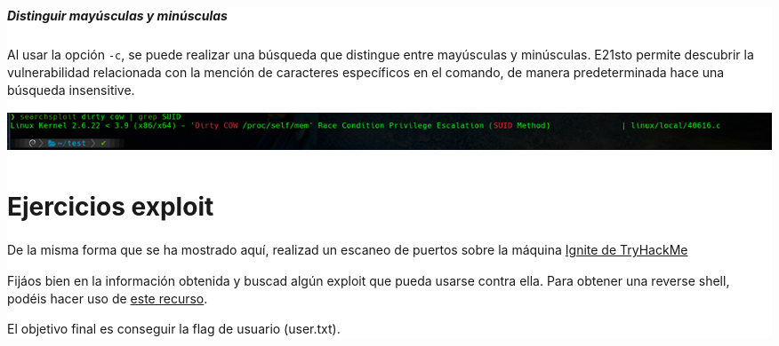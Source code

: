 ##### Distinguir mayúsculas y minúsculas

Al usar la opción ```-c```, se puede realizar una búsqueda que distingue entre mayúsculas y minúsculas. E21sto permite descubrir la vulnerabilidad relacionada con la mención de caracteres específicos en el comando, de manera predeterminada hace una búsqueda insensitive.

![](./img/searchsploit8.png)


# Ejercicios exploit

De la misma forma que se ha mostrado aquí, realizad un escaneo de puertos sobre la máquina [Ignite de TryHackMe](https://tryhackme.com/room/ignite)

Fijáos bien en la información obtenida y buscad algún exploit que pueda usarse contra ella. Para obtener una reverse shell, podéis hacer uso de [este recurso](https://github.com/swisskyrepo/PayloadsAllTheThings/blob/master/Methodology%20and%20Resources/Reverse%20Shell%20Cheatsheet.md#netcat-openbsd). 

El objetivo final es conseguir la flag de usuario (user.txt).